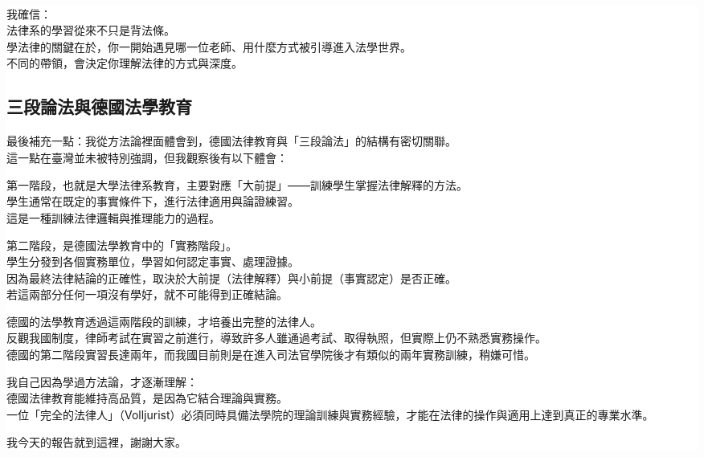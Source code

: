 我確信：  
法律系的學習從來不只是背法條。  
學法律的關鍵在於，你一開始遇見哪一位老師、用什麼方式被引導進入法學世界。  
不同的帶領，會決定你理解法律的方式與深度。

## 三段論法與德國法學教育

最後補充一點：我從方法論裡面體會到，德國法律教育與「三段論法」的結構有密切關聯。  
這一點在臺灣並未被特別強調，但我觀察後有以下體會：

第一階段，也就是大學法律系教育，主要對應「大前提」——訓練學生掌握法律解釋的方法。  
學生通常在既定的事實條件下，進行法律適用與論證練習。  
這是一種訓練法律邏輯與推理能力的過程。

第二階段，是德國法學教育中的「實務階段」。  
學生分發到各個實務單位，學習如何認定事實、處理證據。  
因為最終法律結論的正確性，取決於大前提（法律解釋）與小前提（事實認定）是否正確。  
若這兩部分任何一項沒有學好，就不可能得到正確結論。

德國的法學教育透過這兩階段的訓練，才培養出完整的法律人。  
反觀我國制度，律師考試在實習之前進行，導致許多人雖通過考試、取得執照，但實際上仍不熟悉實務操作。  
德國的第二階段實習長達兩年，而我國目前則是在進入司法官學院後才有類似的兩年實務訓練，稍嫌可惜。

我自己因為學過方法論，才逐漸理解：  
德國法律教育能維持高品質，是因為它結合理論與實務。  
一位「完全的法律人」（Volljurist）必須同時具備法學院的理論訓練與實務經驗，才能在法律的操作與適用上達到真正的專業水準。

我今天的報告就到這裡，謝謝大家。